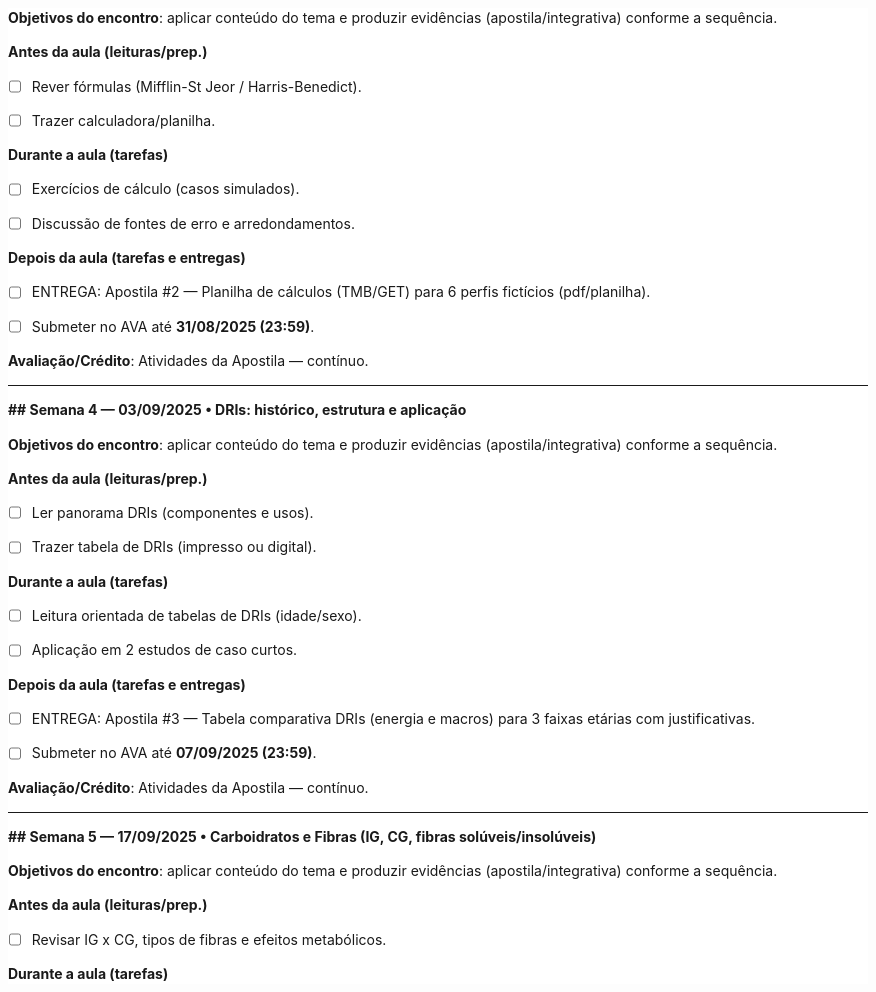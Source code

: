 ****Objetivos do encontro****: aplicar conteúdo do tema e produzir evidências (apostila/integrativa) conforme a sequência.

****Antes da aula (leituras/prep.)****

- [ ] Rever fórmulas (Mifflin-St Jeor / Harris-Benedict).

- [ ] Trazer calculadora/planilha.

****Durante a aula (tarefas)****

- [ ] Exercícios de cálculo (casos simulados).

- [ ] Discussão de fontes de erro e arredondamentos.

****Depois da aula (tarefas e entregas)****

- [ ] ENTREGA: Apostila #2 — Planilha de cálculos (TMB/GET) para 6 perfis fictícios (pdf/planilha).

- [ ] Submeter no AVA até ****31/08/2025 (23:59)****.

****Avaliação/Crédito****: Atividades da Apostila — contínuo.

---

**## Semana 4 — 03/09/2025 • DRIs: histórico, estrutura e aplicação**

****Objetivos do encontro****: aplicar conteúdo do tema e produzir evidências (apostila/integrativa) conforme a sequência.

****Antes da aula (leituras/prep.)****

- [ ] Ler panorama DRIs (componentes e usos).

- [ ] Trazer tabela de DRIs (impresso ou digital).

****Durante a aula (tarefas)****

- [ ] Leitura orientada de tabelas de DRIs (idade/sexo).

- [ ] Aplicação em 2 estudos de caso curtos.

****Depois da aula (tarefas e entregas)****

- [ ] ENTREGA: Apostila #3 — Tabela comparativa DRIs (energia e macros) para 3 faixas etárias com justificativas.

- [ ] Submeter no AVA até ****07/09/2025 (23:59)****.

****Avaliação/Crédito****: Atividades da Apostila — contínuo.

---

**## Semana 5 — 17/09/2025 • Carboidratos e Fibras (IG, CG, fibras solúveis/insolúveis)**

****Objetivos do encontro****: aplicar conteúdo do tema e produzir evidências (apostila/integrativa) conforme a sequência.

****Antes da aula (leituras/prep.)****

- [ ] Revisar IG x CG, tipos de fibras e efeitos metabólicos.

****Durante a aula (tarefas)****
